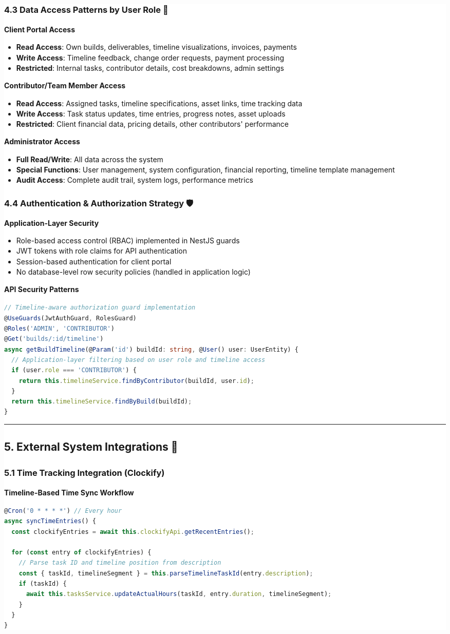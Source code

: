 ### 4.3 Data Access Patterns by User Role 🔐

**Client Portal Access**
- **Read Access**: Own builds, deliverables, timeline visualizations, invoices, payments
- **Write Access**: Timeline feedback, change order requests, payment processing
- **Restricted**: Internal tasks, contributor details, cost breakdowns, admin settings

**Contributor/Team Member Access**  
- **Read Access**: Assigned tasks, timeline specifications, asset links, time tracking data
- **Write Access**: Task status updates, time entries, progress notes, asset uploads
- **Restricted**: Client financial data, pricing details, other contributors' performance

**Administrator Access**
- **Full Read/Write**: All data across the system
- **Special Functions**: User management, system configuration, financial reporting, timeline template management
- **Audit Access**: Complete audit trail, system logs, performance metrics

### 4.4 Authentication & Authorization Strategy 🛡️

**Application-Layer Security**
- Role-based access control (RBAC) implemented in NestJS guards
- JWT tokens with role claims for API authentication
- Session-based authentication for client portal
- No database-level row security policies (handled in application logic)

**API Security Patterns**
```typescript
// Timeline-aware authorization guard implementation
@UseGuards(JwtAuthGuard, RolesGuard)
@Roles('ADMIN', 'CONTRIBUTOR')
@Get('builds/:id/timeline')
async getBuildTimeline(@Param('id') buildId: string, @User() user: UserEntity) {
  // Application-layer filtering based on user role and timeline access
  if (user.role === 'CONTRIBUTOR') {
    return this.timelineService.findByContributor(buildId, user.id);
  }
  return this.timelineService.findByBuild(buildId);
}
```

---

## 5. External System Integrations 🔌

### 5.1 Time Tracking Integration (Clockify)

**Timeline-Based Time Sync Workflow**
```typescript
@Cron('0 * * * *') // Every hour
async syncTimeEntries() {
  const clockifyEntries = await this.clockifyApi.getRecentEntries();
  
  for (const entry of clockifyEntries) {
    // Parse task ID and timeline position from description
    const { taskId, timelineSegment } = this.parseTimelineTaskId(entry.description);
    if (taskId) {
      await this.tasksService.updateActualHours(taskId, entry.duration, timelineSegment);
    }
  }
}
```
